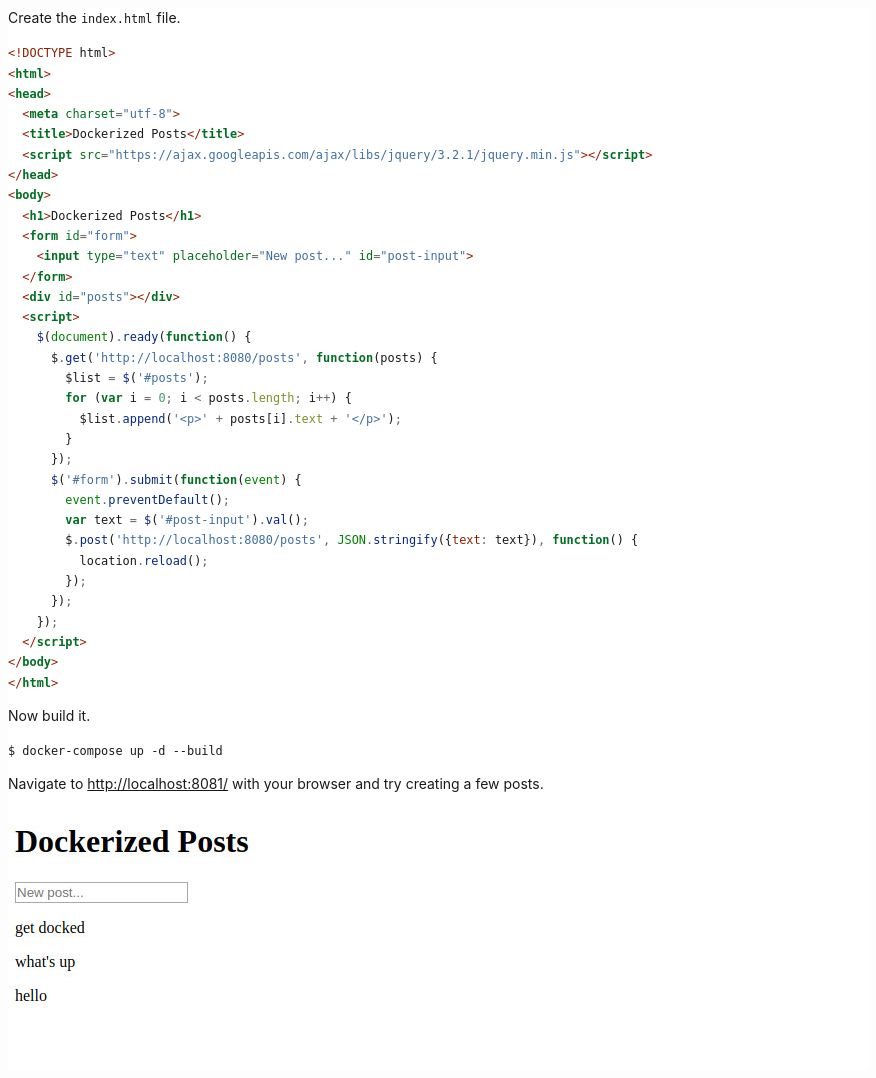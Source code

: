 Create the `index.html` file.

```html
<!DOCTYPE html>
<html>
<head>
  <meta charset="utf-8">
  <title>Dockerized Posts</title>
  <script src="https://ajax.googleapis.com/ajax/libs/jquery/3.2.1/jquery.min.js"></script>
</head>
<body>
  <h1>Dockerized Posts</h1>
  <form id="form">
    <input type="text" placeholder="New post..." id="post-input">
  </form>
  <div id="posts"></div>
  <script>
    $(document).ready(function() {
      $.get('http://localhost:8080/posts', function(posts) {
        $list = $('#posts');
        for (var i = 0; i < posts.length; i++) {
          $list.append('<p>' + posts[i].text + '</p>');
        }
      });
      $('#form').submit(function(event) {
        event.preventDefault();
        var text = $('#post-input').val();
        $.post('http://localhost:8080/posts', JSON.stringify({text: text}), function() {
          location.reload();
        });
      });
    });
  </script>
</body>
</html>
```

Now build it.

```
$ docker-compose up -d --build
```

Navigate to <http://localhost:8081/> with your browser and try creating a few posts.

![Site](./site.jpg)
